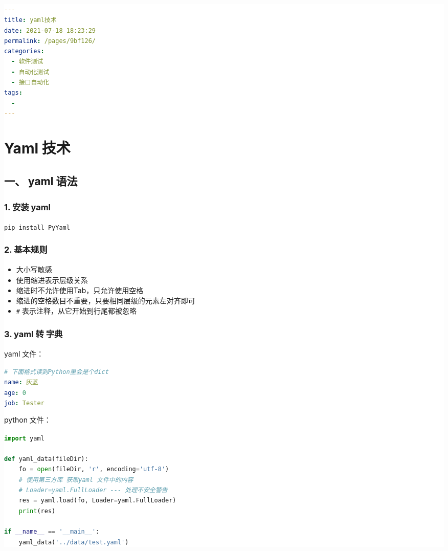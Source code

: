 ```yaml
---
title: yaml技术
date: 2021-07-18 18:23:29
permalink: /pages/9bf126/
categories:
  - 软件测试
  - 自动化测试
  - 接口自动化
tags:
  - 
---
```

# Yaml 技术

## 一、 yaml 语法

### 1. 安装 yaml

```shell
pip install PyYaml
```

### 2. 基本规则

-   大小写敏感
-   使用缩进表示层级关系
-   缩进时不允许使用Tab，只允许使用空格
-   缩进的空格数目不重要，只要相同层级的元素左对齐即可
-   `#` 表示注释，从它开始到行尾都被忽略  

### 3. yaml 转 字典

yaml 文件：

```yaml
# 下面格式读到Python里会是个dict
name: 灰蓝
age: 0
job: Tester
```

python 文件：

```python
import yaml

def yaml_data(fileDir):
    fo = open(fileDir, 'r', encoding='utf-8')
    # 使用第三方库 获取yaml 文件中的内容
    # Loader=yaml.FullLoader --- 处理不安全警告
    res = yaml.load(fo, Loader=yaml.FullLoader)
    print(res)

if __name__ == '__main__':
    yaml_data('../data/test.yaml')
```
